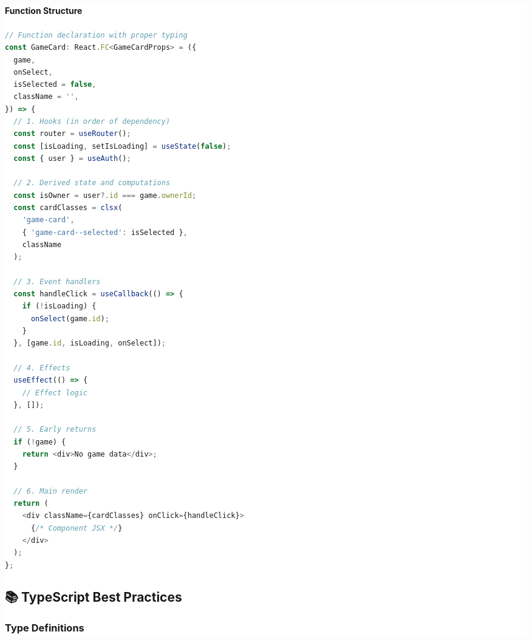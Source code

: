 #### Function Structure
```typescript
// Function declaration with proper typing
const GameCard: React.FC<GameCardProps> = ({
  game,
  onSelect,
  isSelected = false,
  className = '',
}) => {
  // 1. Hooks (in order of dependency)
  const router = useRouter();
  const [isLoading, setIsLoading] = useState(false);
  const { user } = useAuth();
  
  // 2. Derived state and computations
  const isOwner = user?.id === game.ownerId;
  const cardClasses = clsx(
    'game-card',
    { 'game-card--selected': isSelected },
    className
  );
  
  // 3. Event handlers
  const handleClick = useCallback(() => {
    if (!isLoading) {
      onSelect(game.id);
    }
  }, [game.id, isLoading, onSelect]);
  
  // 4. Effects
  useEffect(() => {
    // Effect logic
  }, []);
  
  // 5. Early returns
  if (!game) {
    return <div>No game data</div>;
  }
  
  // 6. Main render
  return (
    <div className={cardClasses} onClick={handleClick}>
      {/* Component JSX */}
    </div>
  );
};
```

## 📚 TypeScript Best Practices

### Type Definitions
